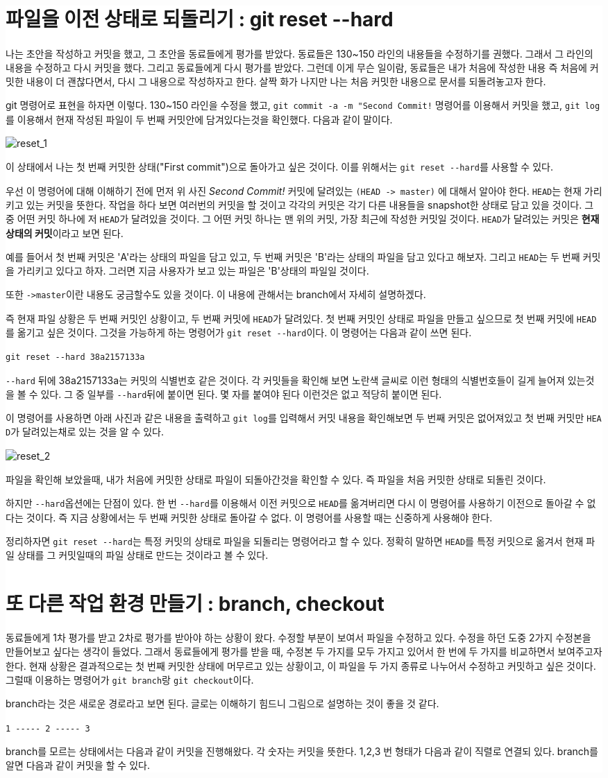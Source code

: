 # 파일을 이전 상태로 되돌리기 : git reset --hard

나는 초안을 작성하고 커밋을 했고, 그 초안을 동료들에게 평가를 받았다. 동료들은 130~150 라인의 내용들을 수정하기를 권했다. 그래서 그 라인의 내용을 수정하고 다시 커밋을 했다. 그리고 동료들에게 다시 평가를 받았다. 그런데 이게 무슨 일이람, 동료들은 내가 처음에 작성한 내용 즉 처음에 커밋한 내용이 더 괜찮다면서, 다시 그 내용으로 작성하자고 한다. 살짝 화가 나지만 나는 처음 커밋한 내용으로 문서를 되돌려놓고자 한다.

git 명령어로 표현을 하자면 이렇다. 130~150 라인을 수정을 했고, `git commit -a -m "Second Commit!` 명령어를 이용해서 커밋을 했고, `git log`를 이용해서 현재 작성된 파일이 두 번째 커밋안에 담겨있다는것을 확인했다. 다음과 같이 말이다.

![reset_1](https://user-images.githubusercontent.com/76525173/117130151-9d643d00-adda-11eb-984d-38ced2bb2efa.jpg)

이 상태에서 나는 첫 번째 커밋한 상태("First commit")으로 돌아가고 싶은 것이다. 이를 위해서는 `git reset --hard`를 사용할 수 있다.

우선 이 명령어에 대해 이해하기 전에 먼저 위 사진 _Second Commit!_ 커밋에 달려있는 `(HEAD -> master)` 에 대해서 알아야 한다.
`HEAD`는 현재 가리키고 있는 커밋을 뜻한다. 작업을 하다 보면 여러번의 커밋을 할 것이고 각각의 커밋은 각기 다른 내용들을 snapshot한 상태로 담고 있을 것이다. 그 중 어떤 커밋 하나에 저 `HEAD`가 달려있을 것이다. 그 어떤 커밋 하나는 맨 위의 커밋, 가장 최근에 작성한 커밋일 것이다. `HEAD`가 달려있는 커밋은 **현재 상태의 커밋**이라고 보면 된다.

예를 들어서 첫 번째 커밋은 'A'라는 상태의 파일을 담고 있고, 두 번째 커밋은 'B'라는 상태의 파일을 담고 있다고 해보자. 그리고 `HEAD`는 두 번째 커밋을 가리키고 있다고 하자. 그러면 지금 사용자가 보고 있는 파일은 'B'상태의 파일일 것이다.

또한 `->master`이란 내용도 궁금할수도 있을 것이다. 이 내용에 관해서는 branch에서 자세히 설명하겠다.

즉 현재 파일 상황은 두 번째 커밋인 상황이고, 두 번째 커밋에 `HEAD`가 달려있다. 첫 번째 커밋인 상태로 파일을 만들고 싶으므로 첫 번째 커밋에 `HEAD`를 옮기고 싶은 것이다. 그것을 가능하게 하는 명령어가 `git reset --hard`이다. 이 명령어는 다음과 같이 쓰면 된다.

    git reset --hard 38a2157133a

`--hard` 뒤에 38a2157133a는 커밋의 식별번호 같은 것이다. 각 커밋들을 확인해 보면 노란색 글씨로 이런 형태의 식별번호들이 길게 늘어져 있는것을 볼 수 있다. 그 중 일부를 `--hard`뒤에 붙이면 된다. 몇 자를 붙여야 된다 이런것은 없고 적당히 붙이면 된다.

이 명령어를 사용하면 아래 사진과 같은 내용을 출력하고 `git log`를 입력해서 커밋 내용을 확인해보면 두 번째 커밋은 없어져있고 첫 번째 커밋만 `HEAD`가 달려있는채로 있는 것을 알 수 있다.

![reset_2](https://user-images.githubusercontent.com/76525173/117130159-a2c18780-adda-11eb-80ee-1bad4b13974f.jpg)

파일을 확인해 보았을때, 내가 처음에 커밋한 상태로 파일이 되돌아간것을 확인할 수 있다. 즉 파일을 처음 커밋한 상태로 되돌린 것이다.

하지만 `--hard`옵션에는 단점이 있다. 한 번 `--hard`를 이용해서 이전 커밋으로 `HEAD`를 옮겨버리면 다시 이 명령어를 사용하기 이전으로 돌아갈 수 없다는 것이다. 즉 지금 상황에서는 두 번째 커밋한 상태로 돌아갈 수 없다. 이 명령어를 사용할 때는 신중하게 사용해야 한다.

정리하자면 `git reset --hard`는 특정 커밋의 상태로 파일을 되돌리는 명령어라고 할 수 있다. 정확히 말하면 `HEAD`를 특정 커밋으로 옮겨서 현재 파일 상태를 그 커밋일때의 파일 상태로 만드는 것이라고 볼 수 있다.

# 또 다른 작업 환경 만들기 : branch, checkout

동료들에게 1차 평가를 받고 2차로 평가를 받아야 하는 상황이 왔다. 수정할 부분이 보여서 파일을 수정하고 있다. 수정을 하던 도중 2가지 수정본을 만들어보고 싶다는 생각이 들었다. 그래서 동료들에게 평가를 받을 때, 수정본 두 가지를 모두 가지고 있어서 한 번에 두 가지를 비교하면서 보여주고자 한다. 현재 상황은 결과적으로는 첫 번째 커밋한 상태에 머무르고 있는 상황이고, 이 파일을 두 가지 종류로 나누어서 수정하고 커밋하고 싶은 것이다. 그럴때 이용하는 명령어가 `git branch`랑 `git checkout`이다.

branch라는 것은 새로운 경로라고 보면 된다. 글로는 이해하기 힘드니 그림으로 설명하는 것이 좋을 것 같다.

    1 ----- 2 ----- 3

branch를 모르는 상태에서는 다음과 같이 커밋을 진행해왔다. 각 숫자는 커밋을 뜻한다. 1,2,3 번 형태가 다음과 같이 직렬로 연결되 있다. branch를 알면 다음과 같이 커밋을 할 수 있다.
